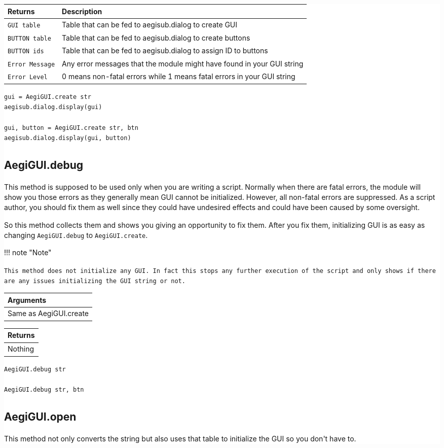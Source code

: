 | Returns         | Description                                                            |
| :-------------- | :--------------------------------------------------------------------- |
| `GUI table`     | Table that can be fed to aegisub.dialog to create GUI                  |
| `BUTTON table`  | Table that can be fed to aegisub.dialog to create buttons              |
| `BUTTON ids`    | Table that can be fed to aegisub.dialog to assign ID to buttons        |
| `Error Message` | Any error messages that the module might have found in your GUI string |
| `Error Level`   | 0 means non-fatal errors while 1 means fatal errors in your GUI string |

```moon
gui = AegiGUI.create str
aegisub.dialog.display(gui)

gui, button = AegiGUI.create str, btn
aegisub.dialog.display(gui, button)
```

## AegiGUI.debug

This method is supposed to be used only when you are writing a script. Normally when there are fatal errors, the module will show you those errors as they generally mean GUI cannot be initialized. However, all non-fatal errors are suppressed. As a script author, you should fix them as well since they could have undesired effects and could have been caused by some oversight.

So this method collects them and shows you giving an opportunity to fix them. After you fix them, initializing GUI is as easy as changing `AegiGUI.debug` to `AegiGUI.create`.

!!! note "Note"

    This method does not initialize any GUI. In fact this stops any further execution of the script and only shows if there are any issues initializing the GUI string or not.

| Arguments              |
| :--------------------- |
| Same as AegiGUI.create |

| Returns |
| :------ |
| Nothing |

```moon
AegiGUI.debug str

AegiGUI.debug str, btn
```

## AegiGUI.open

This method not only converts the string but also uses that table to initialize the GUI so you don't have to.
